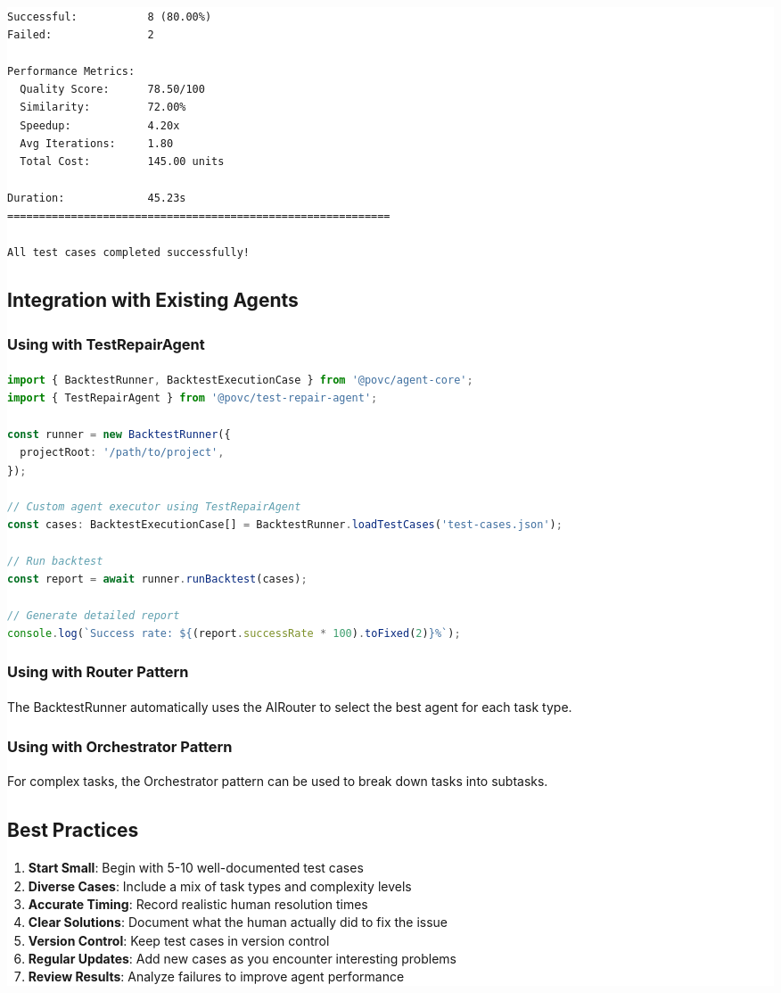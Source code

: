 ```
Successful:           8 (80.00%)
Failed:               2

Performance Metrics:
  Quality Score:      78.50/100
  Similarity:         72.00%
  Speedup:            4.20x
  Avg Iterations:     1.80
  Total Cost:         145.00 units

Duration:             45.23s
============================================================

All test cases completed successfully!
```

## Integration with Existing Agents

### Using with TestRepairAgent

```typescript
import { BacktestRunner, BacktestExecutionCase } from '@povc/agent-core';
import { TestRepairAgent } from '@povc/test-repair-agent';

const runner = new BacktestRunner({
  projectRoot: '/path/to/project',
});

// Custom agent executor using TestRepairAgent
const cases: BacktestExecutionCase[] = BacktestRunner.loadTestCases('test-cases.json');

// Run backtest
const report = await runner.runBacktest(cases);

// Generate detailed report
console.log(`Success rate: ${(report.successRate * 100).toFixed(2)}%`);
```

### Using with Router Pattern

The BacktestRunner automatically uses the AIRouter to select the best agent for each task type.

### Using with Orchestrator Pattern

For complex tasks, the Orchestrator pattern can be used to break down tasks into subtasks.

## Best Practices

1. **Start Small**: Begin with 5-10 well-documented test cases
2. **Diverse Cases**: Include a mix of task types and complexity levels
3. **Accurate Timing**: Record realistic human resolution times
4. **Clear Solutions**: Document what the human actually did to fix the issue
5. **Version Control**: Keep test cases in version control
6. **Regular Updates**: Add new cases as you encounter interesting problems
7. **Review Results**: Analyze failures to improve agent performance
